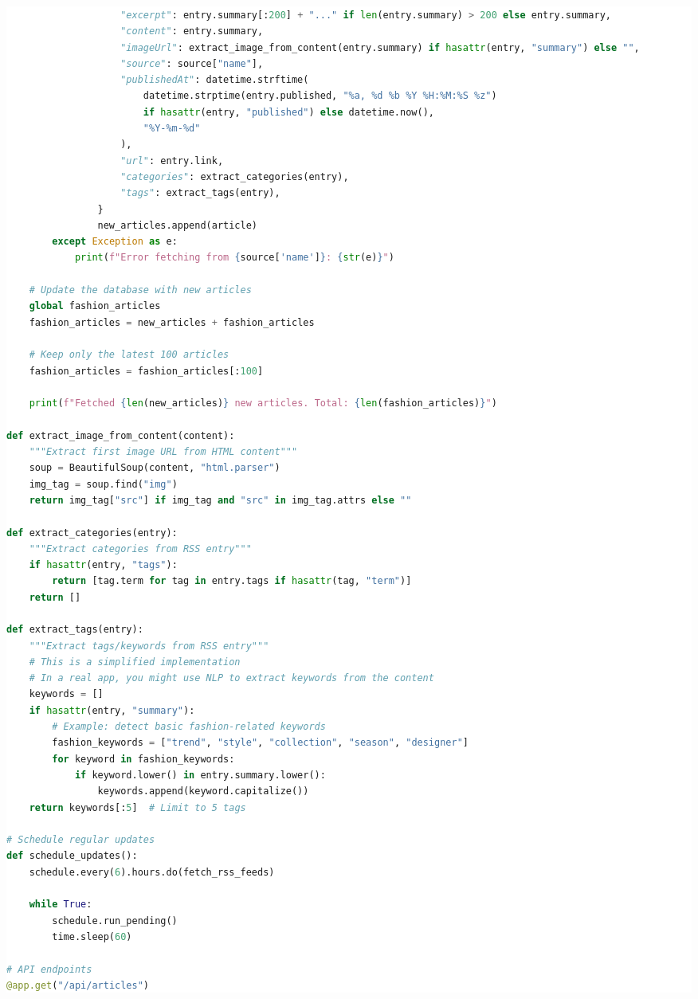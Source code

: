 ```python
                    "excerpt": entry.summary[:200] + "..." if len(entry.summary) > 200 else entry.summary,
                    "content": entry.summary,
                    "imageUrl": extract_image_from_content(entry.summary) if hasattr(entry, "summary") else "",
                    "source": source["name"],
                    "publishedAt": datetime.strftime(
                        datetime.strptime(entry.published, "%a, %d %b %Y %H:%M:%S %z") 
                        if hasattr(entry, "published") else datetime.now(),
                        "%Y-%m-%d"
                    ),
                    "url": entry.link,
                    "categories": extract_categories(entry),
                    "tags": extract_tags(entry),
                }
                new_articles.append(article)
        except Exception as e:
            print(f"Error fetching from {source['name']}: {str(e)}")
    
    # Update the database with new articles
    global fashion_articles
    fashion_articles = new_articles + fashion_articles
    
    # Keep only the latest 100 articles
    fashion_articles = fashion_articles[:100]
    
    print(f"Fetched {len(new_articles)} new articles. Total: {len(fashion_articles)}")

def extract_image_from_content(content):
    """Extract first image URL from HTML content"""
    soup = BeautifulSoup(content, "html.parser")
    img_tag = soup.find("img")
    return img_tag["src"] if img_tag and "src" in img_tag.attrs else ""

def extract_categories(entry):
    """Extract categories from RSS entry"""
    if hasattr(entry, "tags"):
        return [tag.term for tag in entry.tags if hasattr(tag, "term")]
    return []

def extract_tags(entry):
    """Extract tags/keywords from RSS entry"""
    # This is a simplified implementation
    # In a real app, you might use NLP to extract keywords from the content
    keywords = []
    if hasattr(entry, "summary"):
        # Example: detect basic fashion-related keywords
        fashion_keywords = ["trend", "style", "collection", "season", "designer"]
        for keyword in fashion_keywords:
            if keyword.lower() in entry.summary.lower():
                keywords.append(keyword.capitalize())
    return keywords[:5]  # Limit to 5 tags

# Schedule regular updates
def schedule_updates():
    schedule.every(6).hours.do(fetch_rss_feeds)
    
    while True:
        schedule.run_pending()
        time.sleep(60)

# API endpoints
@app.get("/api/articles")
```